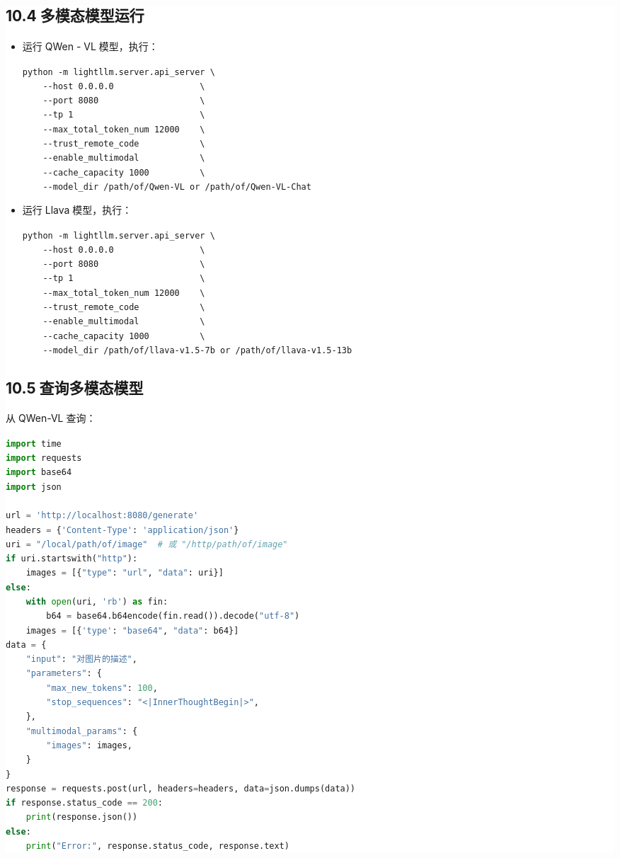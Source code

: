 ## 10.4 多模态模型运行

- 运行 QWen - VL 模型，执行： 

  ```
  python -m lightllm.server.api_server \
      --host 0.0.0.0                 \
      --port 8080                    \
      --tp 1                         \
      --max_total_token_num 12000    \
      --trust_remote_code            \
      --enable_multimodal            \
      --cache_capacity 1000          \
      --model_dir /path/of/Qwen-VL or /path/of/Qwen-VL-Chat
  ```

- 运行 Llava 模型，执行：

  ```
  python -m lightllm.server.api_server \
      --host 0.0.0.0                 \
      --port 8080                    \
      --tp 1                         \
      --max_total_token_num 12000    \
      --trust_remote_code            \
      --enable_multimodal            \
      --cache_capacity 1000          \
      --model_dir /path/of/llava-v1.5-7b or /path/of/llava-v1.5-13b
  ```

## 10.5 查询多模态模型

从 QWen-VL 查询：

```python
import time
import requests
import base64
import json

url = 'http://localhost:8080/generate'
headers = {'Content-Type': 'application/json'}
uri = "/local/path/of/image"  # 或 "/http/path/of/image"
if uri.startswith("http"):
    images = [{"type": "url", "data": uri}]
else:
    with open(uri, 'rb') as fin:
        b64 = base64.b64encode(fin.read()).decode("utf-8")
    images = [{'type': "base64", "data": b64}]
data = {
    "input": "对图片的描述",
    "parameters": {
        "max_new_tokens": 100,
        "stop_sequences": "<|InnerThoughtBegin|>",
    },
    "multimodal_params": {
        "images": images,
    }
}
response = requests.post(url, headers=headers, data=json.dumps(data))
if response.status_code == 200:
    print(response.json())
else:
    print("Error:", response.status_code, response.text)
```
